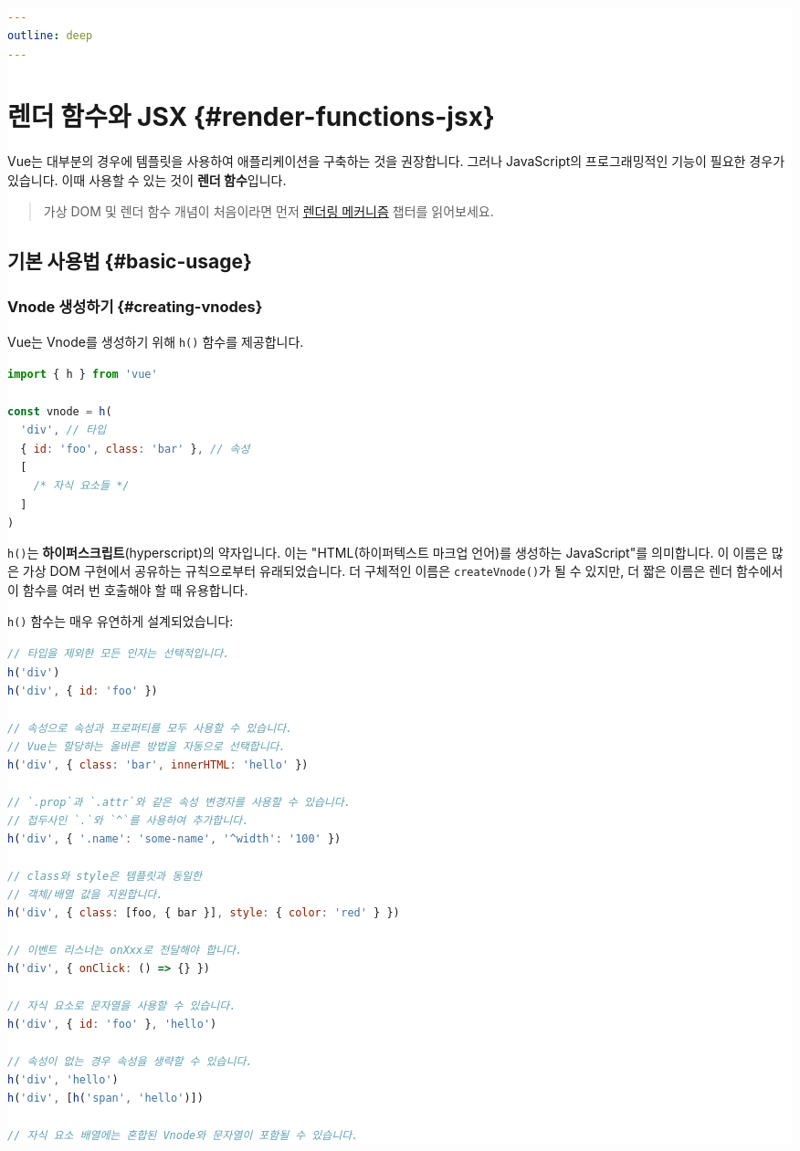```yaml
---
outline: deep
---
```


# 렌더 함수와 JSX {#render-functions-jsx}

Vue는 대부분의 경우에 템플릿을 사용하여 애플리케이션을 구축하는 것을 권장합니다. 그러나 JavaScript의 프로그래밍적인 기능이 필요한 경우가 있습니다. 이때 사용할 수 있는 것이 **렌더 함수**입니다.

> 가상 DOM 및 렌더 함수 개념이 처음이라면 먼저 [렌더링 메커니즘](/guide/extras/rendering-mechanism) 챕터를 읽어보세요.

## 기본 사용법 {#basic-usage}

### Vnode 생성하기 {#creating-vnodes}

Vue는 Vnode를 생성하기 위해 `h()` 함수를 제공합니다.

```js
import { h } from 'vue'

const vnode = h(
  'div', // 타입
  { id: 'foo', class: 'bar' }, // 속성
  [
    /* 자식 요소들 */
  ]
)
```

`h()`는 **하이퍼스크립트**(hyperscript)의 약자입니다. 이는 "HTML(하이퍼텍스트 마크업 언어)를 생성하는 JavaScript"를 의미합니다. 이 이름은 많은 가상 DOM 구현에서 공유하는 규칙으로부터 유래되었습니다. 더 구체적인 이름은 `createVnode()`가 될 수 있지만, 더 짧은 이름은 렌더 함수에서 이 함수를 여러 번 호출해야 할 때 유용합니다.

`h()` 함수는 매우 유연하게 설계되었습니다:

```js
// 타입을 제외한 모든 인자는 선택적입니다.
h('div')
h('div', { id: 'foo' })

// 속성으로 속성과 프로퍼티를 모두 사용할 수 있습니다.
// Vue는 할당하는 올바른 방법을 자동으로 선택합니다.
h('div', { class: 'bar', innerHTML: 'hello' })

// `.prop`과 `.attr`와 같은 속성 변경자를 사용할 수 있습니다.
// 접두사인 `.`와 `^`를 사용하여 추가합니다.
h('div', { '.name': 'some-name', '^width': '100' })

// class와 style은 템플릿과 동일한
// 객체/배열 값을 지원합니다.
h('div', { class: [foo, { bar }], style: { color: 'red' } })

// 이벤트 리스너는 onXxx로 전달해야 합니다.
h('div', { onClick: () => {} })

// 자식 요소로 문자열을 사용할 수 있습니다.
h('div', { id: 'foo' }, 'hello')

// 속성이 없는 경우 속성을 생략할 수 있습니다.
h('div', 'hello')
h('div', [h('span', 'hello')])

// 자식 요소 배열에는 혼합된 Vnode와 문자열이 포함될 수 있습니다.
```